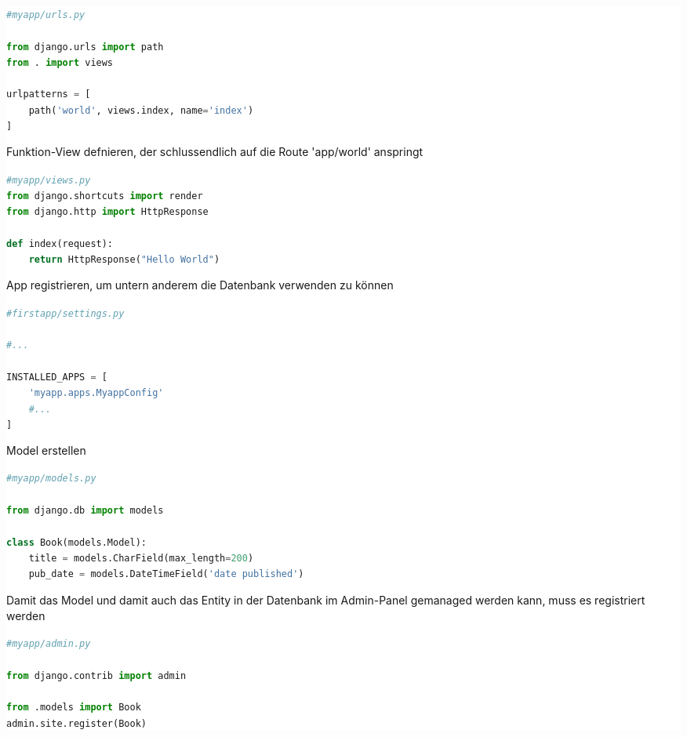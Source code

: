 ```py
#myapp/urls.py

from django.urls import path
from . import views

urlpatterns = [
    path('world', views.index, name='index')
]
```

Funktion-View defnieren, der schlussendlich auf die Route 'app/world' anspringt 

```py
#myapp/views.py
from django.shortcuts import render
from django.http import HttpResponse

def index(request):
    return HttpResponse("Hello World")
```

App registrieren, um untern anderem die Datenbank verwenden zu können

```py
#firstapp/settings.py

#...

INSTALLED_APPS = [
    'myapp.apps.MyappConfig'
    #...
]
```

Model erstellen

```py
#myapp/models.py

from django.db import models

class Book(models.Model):
    title = models.CharField(max_length=200)
    pub_date = models.DateTimeField('date published')
```

Damit das Model und damit auch das Entity in der Datenbank im Admin-Panel gemanaged werden kann, muss es registriert werden
```py
#myapp/admin.py

from django.contrib import admin

from .models import Book
admin.site.register(Book)
```
